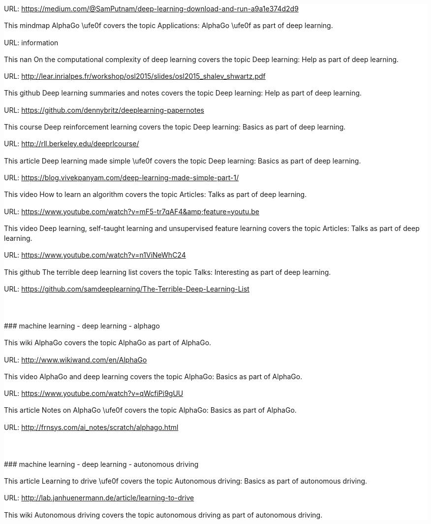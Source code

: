 URL: https://medium.com/@SamPutnam/deep-learning-download-and-run-a9a1e374d2d9

This mindmap AlphaGo  \ufe0f covers the topic Applications: AlphaGo  \ufe0f as part of deep learning.

URL: information

This nan On the computational complexity of deep learning covers the topic Deep learning: Help as part of deep learning.

URL: http://lear.inrialpes.fr/workshop/osl2015/slides/osl2015_shalev_shwartz.pdf

This github Deep learning summaries and notes covers the topic Deep learning: Help as part of deep learning.

URL: https://github.com/dennybritz/deeplearning-papernotes

This course Deep reinforcement learning covers the topic Deep learning: Basics as part of deep learning.

URL: http://rll.berkeley.edu/deeprlcourse/

This article Deep learning made simple  \ufe0f covers the topic Deep learning: Basics as part of deep learning.

URL: https://blog.vivekpanyam.com/deep-learning-made-simple-part-1/

This video How to learn an algorithm covers the topic Articles: Talks as part of deep learning.

URL: https://www.youtube.com/watch?v=mF5-tr7qAF4&amp;feature=youtu.be

This video Deep learning, self-taught learning and unsupervised feature learning covers the topic Articles: Talks as part of deep learning.

URL: https://www.youtube.com/watch?v=n1ViNeWhC24

This github The terrible deep learning list covers the topic Talks: Interesting as part of deep learning.

URL: https://github.com/samdeeplearning/The-Terrible-Deep-Learning-List

<br><br>### machine learning - deep learning - alphago

This wiki AlphaGo covers the topic AlphaGo as part of AlphaGo.

URL: http://www.wikiwand.com/en/AlphaGo

This video AlphaGo and deep learning covers the topic AlphaGo: Basics as part of AlphaGo.

URL: https://www.youtube.com/watch?v=qWcfiPi9gUU

This article Notes on AlphaGo  \ufe0f covers the topic AlphaGo: Basics as part of AlphaGo.

URL: http://frnsys.com/ai_notes/scratch/alphago.html

<br><br>### machine learning - deep learning - autonomous driving

This article Learning to drive  \ufe0f covers the topic Autonomous driving: Basics as part of autonomous driving.

URL: http://lab.janhuenermann.de/article/learning-to-drive

This wiki Autonomous driving covers the topic autonomous driving as part of autonomous driving.

